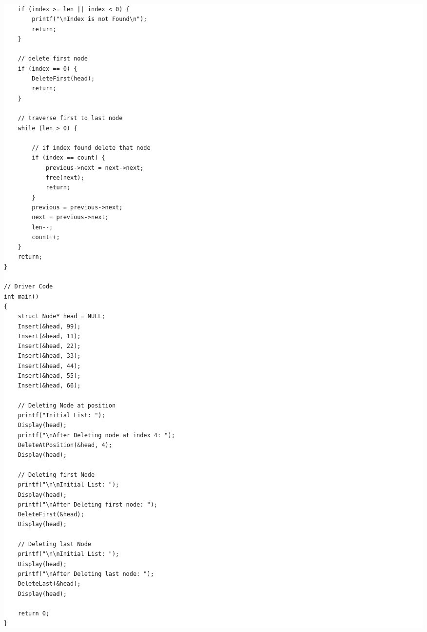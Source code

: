 ~~~
    if (index >= len || index < 0) {
        printf("\nIndex is not Found\n");
        return;
    }
 
    // delete first node
    if (index == 0) {
        DeleteFirst(head);
        return;
    }
 
    // traverse first to last node
    while (len > 0) {
 
        // if index found delete that node
        if (index == count) {
            previous->next = next->next;
            free(next);
            return;
        }
        previous = previous->next;
        next = previous->next;
        len--;
        count++;
    }
    return;
}
 
// Driver Code
int main()
{
    struct Node* head = NULL;
    Insert(&head, 99);
    Insert(&head, 11);
    Insert(&head, 22);
    Insert(&head, 33);
    Insert(&head, 44);
    Insert(&head, 55);
    Insert(&head, 66);
 
    // Deleting Node at position
    printf("Initial List: ");
    Display(head);
    printf("\nAfter Deleting node at index 4: ");
    DeleteAtPosition(&head, 4);
    Display(head);
 
    // Deleting first Node
    printf("\n\nInitial List: ");
    Display(head);
    printf("\nAfter Deleting first node: ");
    DeleteFirst(&head);
    Display(head);
 
    // Deleting last Node
    printf("\n\nInitial List: ");
    Display(head);
    printf("\nAfter Deleting last node: ");
    DeleteLast(&head);
    Display(head);
 
    return 0;
}
~~~